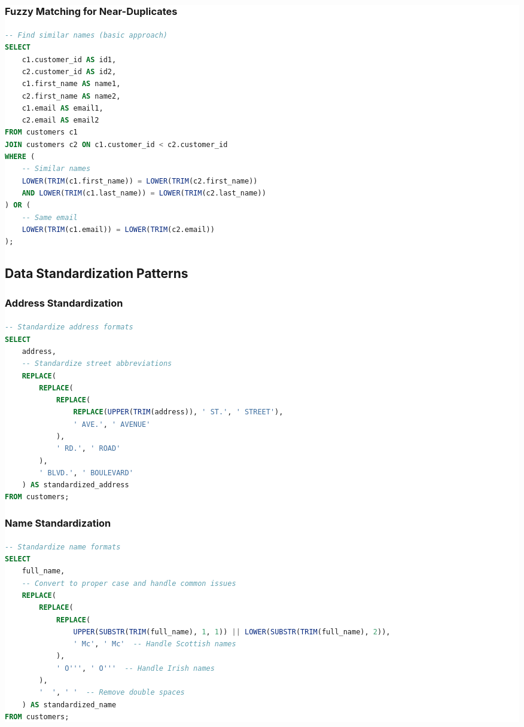 ### Fuzzy Matching for Near-Duplicates
```sql
-- Find similar names (basic approach)
SELECT 
    c1.customer_id AS id1,
    c2.customer_id AS id2,
    c1.first_name AS name1,
    c2.first_name AS name2,
    c1.email AS email1,
    c2.email AS email2
FROM customers c1
JOIN customers c2 ON c1.customer_id < c2.customer_id
WHERE (
    -- Similar names
    LOWER(TRIM(c1.first_name)) = LOWER(TRIM(c2.first_name))
    AND LOWER(TRIM(c1.last_name)) = LOWER(TRIM(c2.last_name))
) OR (
    -- Same email
    LOWER(TRIM(c1.email)) = LOWER(TRIM(c2.email))
);
```

## Data Standardization Patterns

### Address Standardization
```sql
-- Standardize address formats
SELECT 
    address,
    -- Standardize street abbreviations
    REPLACE(
        REPLACE(
            REPLACE(
                REPLACE(UPPER(TRIM(address)), ' ST.', ' STREET'),
                ' AVE.', ' AVENUE'
            ),
            ' RD.', ' ROAD'
        ),
        ' BLVD.', ' BOULEVARD'
    ) AS standardized_address
FROM customers;
```

### Name Standardization
```sql
-- Standardize name formats
SELECT 
    full_name,
    -- Convert to proper case and handle common issues
    REPLACE(
        REPLACE(
            REPLACE(
                UPPER(SUBSTR(TRIM(full_name), 1, 1)) || LOWER(SUBSTR(TRIM(full_name), 2)),
                ' Mc', ' Mc'  -- Handle Scottish names
            ),
            ' O''', ' O'''  -- Handle Irish names
        ),
        '  ', ' '  -- Remove double spaces
    ) AS standardized_name
FROM customers;
```
